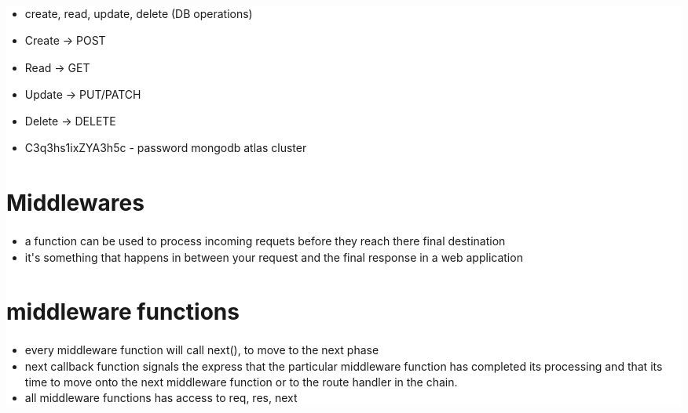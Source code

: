 - create, read, update, delete (DB operations)
- Create -> POST
- Read -> GET
- Update -> PUT/PATCH
- Delete -> DELETE

- C3q3hs1ixZYA3h5c - password mongodb atlas cluster

# Middlewares

- a function can be used to process incoming requets before they reach there final destination
- it's something that happens in between your request and the final response in a web application

# middleware functions

- every middleware function will call next(), to move to the next phase
- next callback function signals the express that the particular middleware function has completed its processing and that its time to move onto the next middleware function or to the route handler in the chain.
- all middleware functions has access to req, res, next